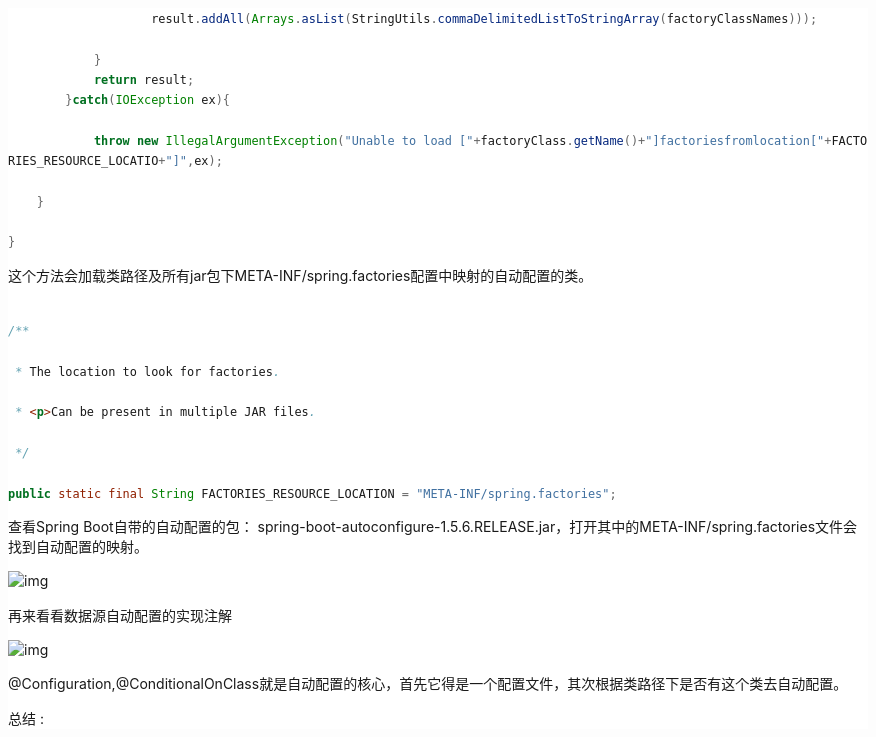 ```java
					result.addAll(Arrays.asList(StringUtils.commaDelimitedListToStringArray(factoryClassNames)));
					
			}
			return result;
		}catch(IOException ex){
			
			throw new IllegalArgumentException("Unable to load ["+factoryClass.getName()+"]factoriesfromlocation["+FACTORIES_RESOURCE_LOCATIO+"]",ex);
 		
	}
 
}

```



这个方法会加载类路径及所有jar包下META-INF/spring.factories配置中映射的自动配置的类。

```java

/**
 
 * The location to look for factories.
 
 * <p>Can be present in multiple JAR files.
 
 */
 
public static final String FACTORIES_RESOURCE_LOCATION = "META-INF/spring.factories";
```

查看Spring Boot自带的自动配置的包： spring-boot-autoconfigure-1.5.6.RELEASE.jar，打开其中的META-INF/spring.factories文件会找到自动配置的映射。

![img](https://img-blog.csdnimg.cn/20190314144525943.png?x-oss-process=image/watermark,type_ZmFuZ3poZW5naGVpdGk,shadow_10,text_aHR0cHM6Ly9ibG9nLmNzZG4ubmV0L0tldmluX0d1Ng==,size_16,color_FFFFFF,t_70)

再来看看数据源自动配置的实现注解

![img](https://img-blog.csdnimg.cn/20190314144600791.png)

@Configuration,@ConditionalOnClass就是自动配置的核心，首先它得是一个配置文件，其次根据类路径下是否有这个类去自动配置。





总结 :











